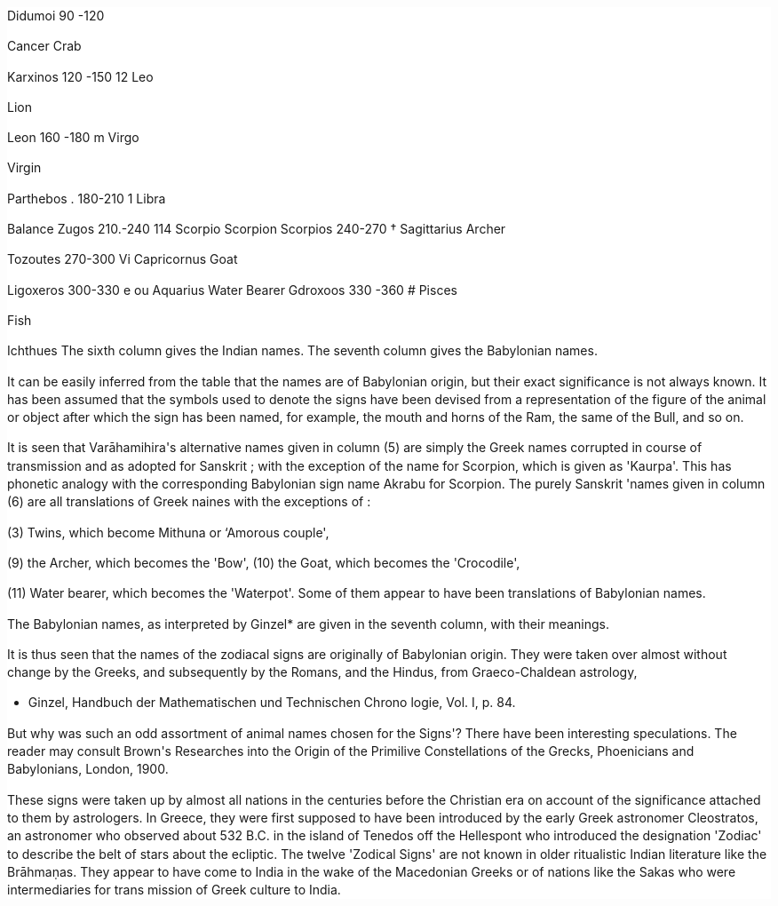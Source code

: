 Didumoi 90 -120 

Cancer Crab 

Karxinos 120 -150 12 Leo 

Lion 

Leon 160 -180 m Virgo 

Virgin 

Parthebos . 180-210 1 Libra 

Balance Zugos 210.-240 114 Scorpio Scorpion Scorpios 240-270 † Sagittarius Archer 

Tozoutes 270-300 Vi Capricornus Goat 

Ligoxeros 300-330 e ou Aquarius Water Bearer Gdroxoos 330 -360 # Pisces 

Fish 

Ichthues The sixth column gives the Indian names. The seventh column gives the Babylonian names. 

It can be easily inferred from the table that the names are of Babylonian origin, but their exact significance is not always known. It has been assumed that the symbols used to denote the signs have been devised from a representation of the figure of the animal or object after which the sign has been named, for example, the mouth and horns of the Ram, the same of the Bull, and so on. 

It is seen that Varāhamihira's alternative names given in column (5) are simply the Greek names corrupted in course of transmission and as adopted for Sanskrit ; with the exception of the name for Scorpion, which is given as 'Kaurpa'. This has phonetic analogy with the corresponding Babylonian sign name Akrabu for Scorpion. The purely Sanskrit 'names given in column (6) are all translations of Greek naines with the exceptions of : 

(3) Twins, which become Mithuna or ‘Amorous couple', 

(9) the Archer, which becomes the 'Bow', (10) the Goat, which becomes the 'Crocodile', 

(11) Water bearer, which becomes the 'Waterpot'. Some of them appear to have been translations of Babylonian names. 

The Babylonian names, as interpreted by Ginzel* are given in the seventh column, with their meanings. 

It is thus seen that the names of the zodiacal signs are originally of Babylonian origin. They were taken over almost without change by the Greeks, and subsequently by the Romans, and the Hindus, from Graeco-Chaldean astrology, 

* Ginzel, Handbuch der Mathematischen und Technischen Chrono logie, Vol. I, p. 84. 

But why was such an odd assortment of animal names chosen for the Signs'? There have been interesting speculations. The reader may consult Brown's Researches into the Origin of the Primilive Constellations of the Grecks, Phoenicians and Babylonians, London, 1900. 

These signs were taken up by almost all nations in the centuries before the Christian era on account of the significance attached to them by astrologers. In Greece, they were first supposed to have been introduced by the early Greek astronomer Cleostratos, an astronomer who observed about 532 B.C. in the island of Tenedos off the Hellespont who introduced the designation 'Zodiac' to describe the belt of stars about the ecliptic. The twelve 'Zodical Signs' are not known in older ritualistic Indian literature like the Brāhmaṇas. They appear to have come to India in the wake of the Macedonian Greeks or of nations like the Sakas who were intermediaries for trans mission of Greek culture to India. 
